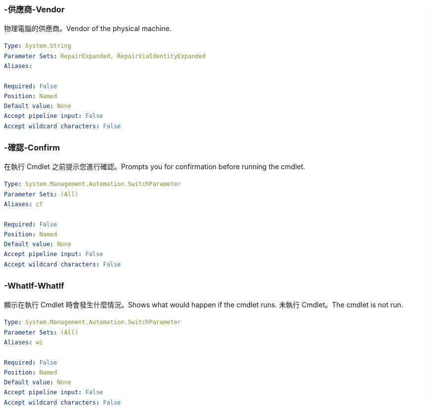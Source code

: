 ### <span data-ttu-id="cb557-153">-供應商</span><span class="sxs-lookup"><span data-stu-id="cb557-153">-Vendor</span></span>
<span data-ttu-id="cb557-154">物理電腦的供應商。</span><span class="sxs-lookup"><span data-stu-id="cb557-154">Vendor of the physical machine.</span></span>

```yaml
Type: System.String
Parameter Sets: RepairExpanded, RepairViaIdentityExpanded
Aliases:

Required: False
Position: Named
Default value: None
Accept pipeline input: False
Accept wildcard characters: False

```

### <span data-ttu-id="cb557-155">-確認</span><span class="sxs-lookup"><span data-stu-id="cb557-155">-Confirm</span></span>
<span data-ttu-id="cb557-156">在執行 Cmdlet 之前提示您進行確認。</span><span class="sxs-lookup"><span data-stu-id="cb557-156">Prompts you for confirmation before running the cmdlet.</span></span>

```yaml
Type: System.Management.Automation.SwitchParameter
Parameter Sets: (All)
Aliases: cf

Required: False
Position: Named
Default value: None
Accept pipeline input: False
Accept wildcard characters: False

```

### <span data-ttu-id="cb557-157">-WhatIf</span><span class="sxs-lookup"><span data-stu-id="cb557-157">-WhatIf</span></span>
<span data-ttu-id="cb557-158">顯示在執行 Cmdlet 時會發生什麼情況。</span><span class="sxs-lookup"><span data-stu-id="cb557-158">Shows what would happen if the cmdlet runs.</span></span>
<span data-ttu-id="cb557-159">未執行 Cmdlet。</span><span class="sxs-lookup"><span data-stu-id="cb557-159">The cmdlet is not run.</span></span>

```yaml
Type: System.Management.Automation.SwitchParameter
Parameter Sets: (All)
Aliases: wi

Required: False
Position: Named
Default value: None
Accept pipeline input: False
Accept wildcard characters: False

```
